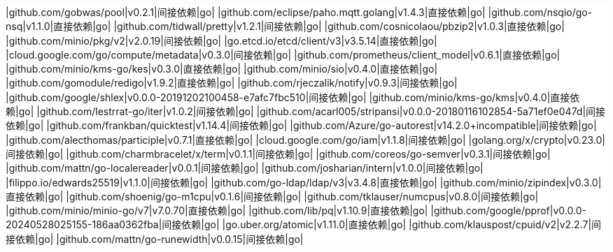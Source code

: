 |github.com/gobwas/pool|v0.2.1|间接依赖|go|
|github.com/eclipse/paho.mqtt.golang|v1.4.3|直接依赖|go|
|github.com/nsqio/go-nsq|v1.1.0|直接依赖|go|
|github.com/tidwall/pretty|v1.2.1|间接依赖|go|
|github.com/cosnicolaou/pbzip2|v1.0.3|直接依赖|go|
|github.com/minio/pkg/v2|v2.0.19|间接依赖|go|
|go.etcd.io/etcd/client/v3|v3.5.14|直接依赖|go|
|cloud.google.com/go/compute/metadata|v0.3.0|间接依赖|go|
|github.com/prometheus/client_model|v0.6.1|直接依赖|go|
|github.com/minio/kms-go/kes|v0.3.0|直接依赖|go|
|github.com/minio/sio|v0.4.0|直接依赖|go|
|github.com/gomodule/redigo|v1.9.2|直接依赖|go|
|github.com/rjeczalik/notify|v0.9.3|间接依赖|go|
|github.com/google/shlex|v0.0.0-20191202100458-e7afc7fbc510|间接依赖|go|
|github.com/minio/kms-go/kms|v0.4.0|直接依赖|go|
|github.com/lestrrat-go/iter|v1.0.2|间接依赖|go|
|github.com/acarl005/stripansi|v0.0.0-20180116102854-5a71ef0e047d|间接依赖|go|
|github.com/frankban/quicktest|v1.14.4|间接依赖|go|
|github.com/Azure/go-autorest|v14.2.0+incompatible|间接依赖|go|
|github.com/alecthomas/participle|v0.7.1|直接依赖|go|
|cloud.google.com/go/iam|v1.1.8|间接依赖|go|
|golang.org/x/crypto|v0.23.0|间接依赖|go|
|github.com/charmbracelet/x/term|v0.1.1|间接依赖|go|
|github.com/coreos/go-semver|v0.3.1|间接依赖|go|
|github.com/mattn/go-localereader|v0.0.1|间接依赖|go|
|github.com/josharian/intern|v1.0.0|间接依赖|go|
|filippo.io/edwards25519|v1.1.0|间接依赖|go|
|github.com/go-ldap/ldap/v3|v3.4.8|直接依赖|go|
|github.com/minio/zipindex|v0.3.0|直接依赖|go|
|github.com/shoenig/go-m1cpu|v0.1.6|间接依赖|go|
|github.com/tklauser/numcpus|v0.8.0|间接依赖|go|
|github.com/minio/minio-go/v7|v7.0.70|直接依赖|go|
|github.com/lib/pq|v1.10.9|直接依赖|go|
|github.com/google/pprof|v0.0.0-20240528025155-186aa0362fba|间接依赖|go|
|go.uber.org/atomic|v1.11.0|直接依赖|go|
|github.com/klauspost/cpuid/v2|v2.2.7|间接依赖|go|
|github.com/mattn/go-runewidth|v0.0.15|间接依赖|go|
